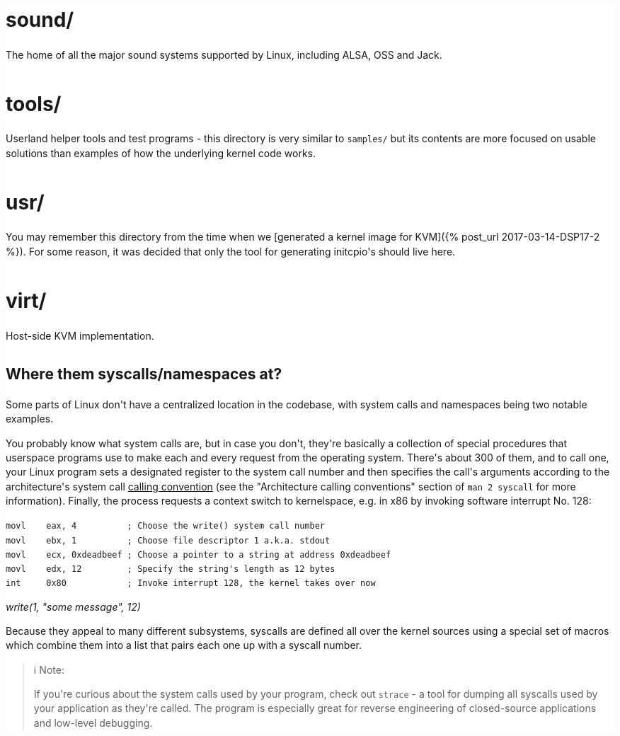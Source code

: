 # sound/
The home of all the major sound systems supported by Linux, including ALSA, OSS
and Jack.

# tools/
Userland helper tools and test programs - this directory is very similar to
`samples/` but its contents are more focused on usable solutions than examples
of how the underlying kernel code works.

# usr/
You may remember this directory from the time when we [generated a kernel image
for KVM]({% post_url 2017-03-14-DSP17-2 %}). For some reason, it was decided
that only the tool for generating initcpio's should live here.

# virt/
Host-side KVM implementation.

## Where them syscalls/namespaces at?
Some parts of Linux don't have a centralized location in the codebase, with
system calls and namespaces being two notable examples.

You probably know what system calls are, but in case you don't, they're
basically a collection of special procedures that userspace programs use to make
each and every request from the operating system. There's about 300 of them, and
to call one, your Linux program sets a designated register to the system call
number and then specifies the call's arguments according to the architecture's
system call [calling
convention](https://en.wikipedia.org/wiki/Calling_convention) (see the
"Architecture calling conventions" section of `man 2 syscall` for more
information). Finally, the process requests a context switch to kernelspace,
e.g. in x86 by invoking software interrupt No. 128:

```assembly
movl    eax, 4          ; Choose the write() system call number
movl    ebx, 1          ; Choose file descriptor 1 a.k.a. stdout
movl    ecx, 0xdeadbeef ; Choose a pointer to a string at address 0xdeadbeef
movl    edx, 12         ; Specify the string's length as 12 bytes
int     0x80            ; Invoke interrupt 128, the kernel takes over now
```
*write(1, "some message", 12)*

Because they appeal to many different subsystems, syscalls are defined all over
the kernel sources using a special set of macros which combine them into a list
that pairs each one up with a syscall number.

> :information_source: Note:
>
> If you're curious about the system calls used by your program, check out
> `strace` - a tool for dumping all syscalls used by your application as they're
> called. The program is especially great for reverse engineering of
> closed-source applications and low-level debugging.
